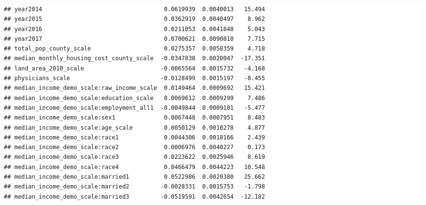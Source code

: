     ## year2014                                   0.0619939  0.0040013   15.494
    ## year2015                                   0.0362919  0.0040497    8.962
    ## year2016                                   0.0211053  0.0041848    5.043
    ## year2017                                   0.0700621  0.0090810    7.715
    ## total_pop_county_scale                     0.0275357  0.0058359    4.718
    ## median_monthly_housing_cost_county_scale  -0.0347838  0.0020047  -17.351
    ## land_area_2010_scale                      -0.0065564  0.0015732   -4.168
    ## physicians_scale                          -0.0128499  0.0015197   -8.455
    ## median_income_demo_scale:raw_income_scale  0.0149464  0.0009692   15.421
    ## median_income_demo_scale:education_scale   0.0069612  0.0009299    7.486
    ## median_income_demo_scale:employment_all1  -0.0049844  0.0009101   -5.477
    ## median_income_demo_scale:sex1              0.0067448  0.0007951    8.483
    ## median_income_demo_scale:age_scale         0.0050129  0.0010278    4.877
    ## median_income_demo_scale:race1             0.0044306  0.0018166    2.439
    ## median_income_demo_scale:race2             0.0006976  0.0040227    0.173
    ## median_income_demo_scale:race3             0.0223622  0.0025946    8.619
    ## median_income_demo_scale:race4             0.0466479  0.0044223   10.548
    ## median_income_demo_scale:married1          0.0522986  0.0020380   25.662
    ## median_income_demo_scale:married2         -0.0028331  0.0015753   -1.798
    ## median_income_demo_scale:married3         -0.0519591  0.0042654  -12.182